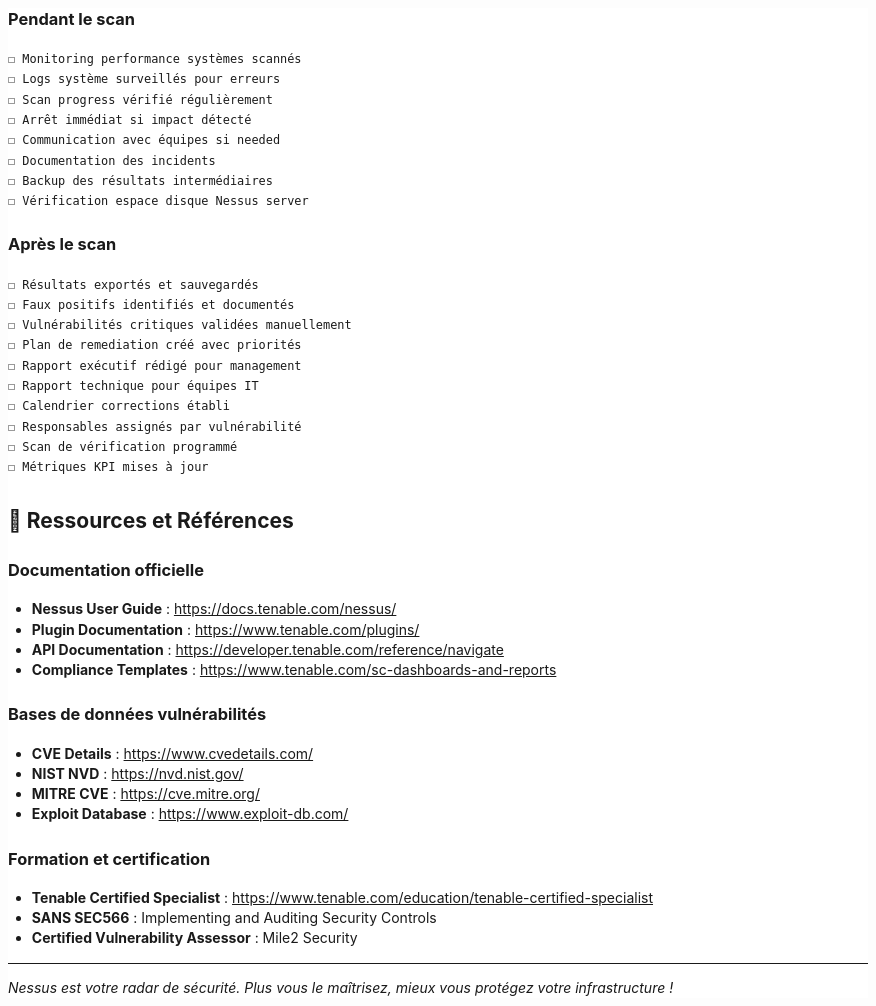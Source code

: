 ### **Pendant le scan**
```bash
☐ Monitoring performance systèmes scannés
☐ Logs système surveillés pour erreurs
☐ Scan progress vérifié régulièrement
☐ Arrêt immédiat si impact détecté
☐ Communication avec équipes si needed
☐ Documentation des incidents
☐ Backup des résultats intermédiaires
☐ Vérification espace disque Nessus server
```

### **Après le scan**
```bash
☐ Résultats exportés et sauvegardés
☐ Faux positifs identifiés et documentés
☐ Vulnérabilités critiques validées manuellement
☐ Plan de remediation créé avec priorités
☐ Rapport exécutif rédigé pour management
☐ Rapport technique pour équipes IT
☐ Calendrier corrections établi
☐ Responsables assignés par vulnérabilité
☐ Scan de vérification programmé
☐ Métriques KPI mises à jour
```

## 🎯 Ressources et Références

### **Documentation officielle**
- **Nessus User Guide** : https://docs.tenable.com/nessus/
- **Plugin Documentation** : https://www.tenable.com/plugins/
- **API Documentation** : https://developer.tenable.com/reference/navigate
- **Compliance Templates** : https://www.tenable.com/sc-dashboards-and-reports

### **Bases de données vulnérabilités**
- **CVE Details** : https://www.cvedetails.com/
- **NIST NVD** : https://nvd.nist.gov/
- **MITRE CVE** : https://cve.mitre.org/
- **Exploit Database** : https://www.exploit-db.com/

### **Formation et certification**
- **Tenable Certified Specialist** : https://www.tenable.com/education/tenable-certified-specialist
- **SANS SEC566** : Implementing and Auditing Security Controls
- **Certified Vulnerability Assessor** : Mile2 Security

---
*Nessus est votre radar de sécurité. Plus vous le maîtrisez, mieux vous protégez votre infrastructure !* 